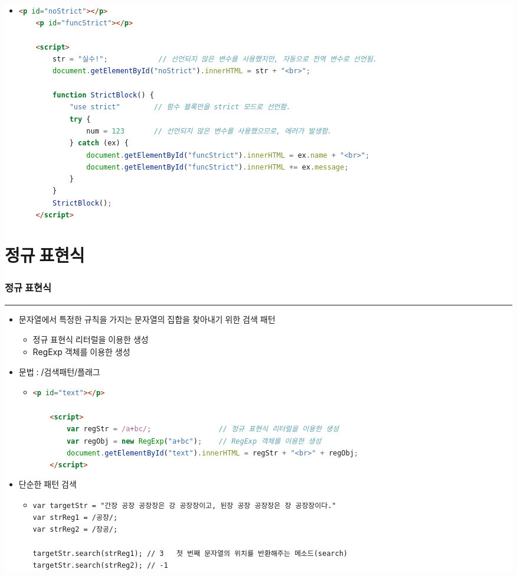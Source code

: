   - ```html
    <p id="noStrict"></p>
    	<p id="funcStrict"></p>
    
    	<script>
    		str = "실수!";			// 선언되지 않은 변수를 사용했지만, 자동으로 전역 변수로 선언됨.
    		document.getElementById("noStrict").innerHTML = str + "<br>";
    
    		function StrictBlock() {
    			"use strict"		// 함수 블록만을 strict 모드로 선언함.
    			try {
    				num = 123		// 선언되지 않은 변수를 사용했으므로, 에러가 발생함.
    			} catch (ex) {
    				document.getElementById("funcStrict").innerHTML = ex.name + "<br>";
    				document.getElementById("funcStrict").innerHTML += ex.message;
    			}
    		}
    		StrictBlock();
    	</script>
    ```



<h1>정규 표현식</h1>



<h3> 정규 표현식</h3>

---

- 문자열에서 특정한 규칙을 가지는 문자열의 집합을 찾아내기 위한 검색 패턴

  - 정규 표현식 리터럴을 이용한 생성
  - RegExp 객체를 이용한 생성

- 문법 : /검색패턴/플래그

  - ```html
    <p id="text"></p>
    
    	<script>
    		var regStr = /a+bc/;				// 정규 표현식 리터럴을 이용한 생성
    		var regObj = new RegExp("a+bc");	// RegExp 객체를 이용한 생성
    		document.getElementById("text").innerHTML = regStr + "<br>" + regObj;
    	</script>
    ```

- 단순한 패턴 검색

  - ```html
    var targetStr = "간장 공장 공장장은 강 공장장이고, 된장 공장 공장장은 장 공장장이다."
    var strReg1 = /공장/;
    var strReg2 = /장공/;
    
    targetStr.search(strReg1); // 3   첫 번째 문자열의 위치를 반환해주는 메소드(search)
    targetStr.search(strReg2); // -1
    ```
